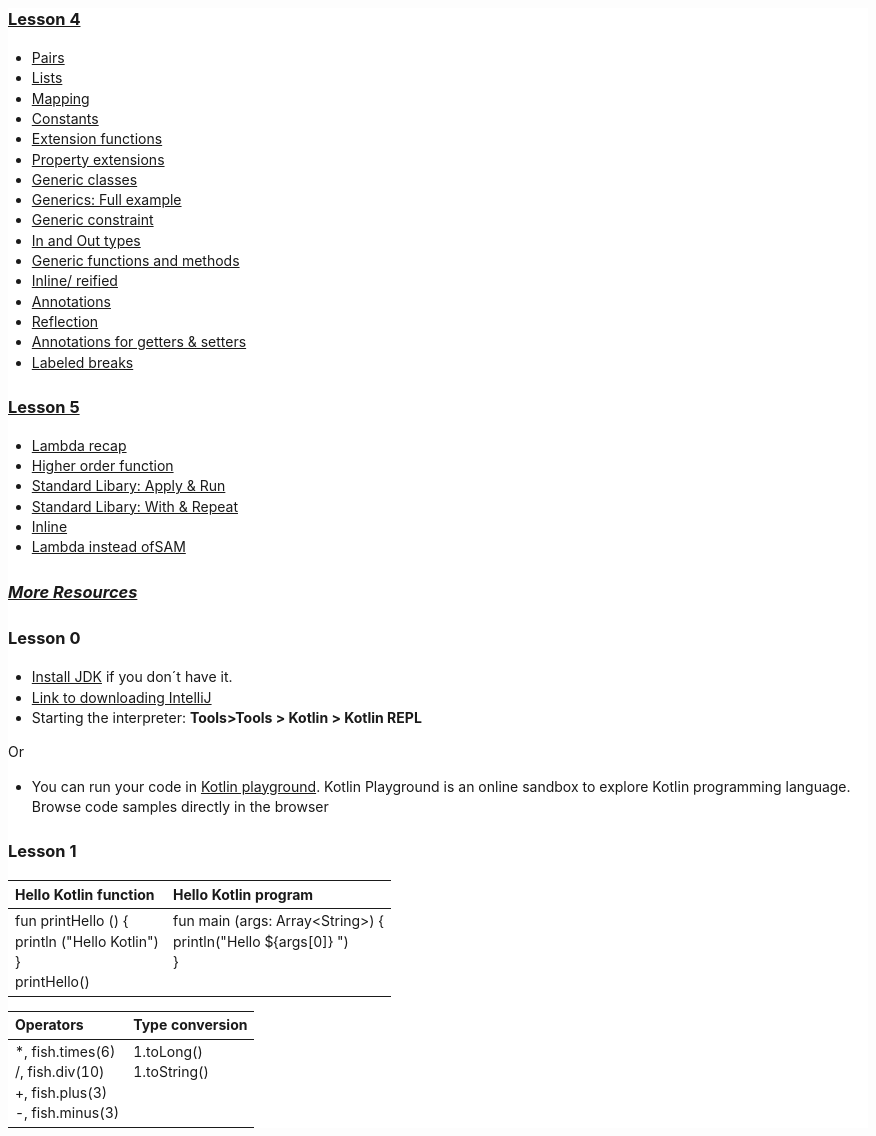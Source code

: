 <a href="#lesson4"><h3>Lesson 4</h4></a>

* <a href="#pairs">Pairs</a>
* <a href="#pairs">Lists</a>
* <a href="#mapping">Mapping</a>
* <a href="#mapping">Constants</a>
* <a href="#extensionfunctions">Extension functions</a>
* <a href="#extensionfunctions">Property extensions</a>
* <a href="#genericlasses">Generic classes </a>
* <a href="#genericlasses">Generics: Full example</a>
* <a href="#genericconstraint">Generic constraint</a>
* <a href="#genericconstraint">In and Out types</a>
* <a href="#genericmethods">Generic functions and methods </a>
* <a href="#genericmethods">Inline/ reified</a>
* <a href="#anno">Annotations</a>
* <a href="#anno">Reflection </a>
* <a href="#annogetset">Annotations for getters & setters</a>
* <a href="#annogetset">Labeled breaks</a>

<a href="#lesson5"><h3>Lesson 5</h3></a>

* <a href="#lambdarecap">Lambda recap</a>
* <a href="#lambdarecap">Higher order function</a>
* <a href="#standardLibrary">Standard Libary: Apply & Run</a>
* <a href="#standardLibrary"> Standard Libary: With & Repeat</a>
* <a href="#inline">Inline</a>
* <a href="#inline">Lambda instead ofSAM</a>

<a href="https://github.com/smartherd/KotlinTutorial/tree/master/src"><h3><i>More Resources</i></h3></a>

<a id="lesson0"></a>
### Lesson 0
- [Install JDK](https://www.oracle.com/java/technologies/javase-downloads.html) if you don&#180;t have it.
- [Link to downloading IntelliJ](https://www.jetbrains.com/idea/download/#section=windows)
- Starting the interpreter: <b>Tools>Tools > Kotlin > Kotlin REPL</b>

Or

- You can run your code in <a href="https://play.kotlinlang.org/">Kotlin playground</a>.
Kotlin Playground is an online sandbox to explore Kotlin
programming language. Browse code samples directly in the browser

<a id="lesson1"></a>
### Lesson 1
| Hello  Kotlin function <a id="helloKotlin"></a> | Hello Kotlin program  |
| :--------------- | :------------ |
|  fun printHello () {<br> println ("Hello Kotlin")<br> }<br> printHello()| fun main (args:  Array&#60;String&#62;) {<br> println("Hello ${args[0]} ")<br>} |

| Operators<a id="operators"></a> | Type conversion  |
| :--------------- | :------------ |
| *, fish.times(6)<br>/, fish.div(10)<br>+, fish.plus(3)<br>-, fish.minus(3)| 1.toLong()<br>1.toString() |

